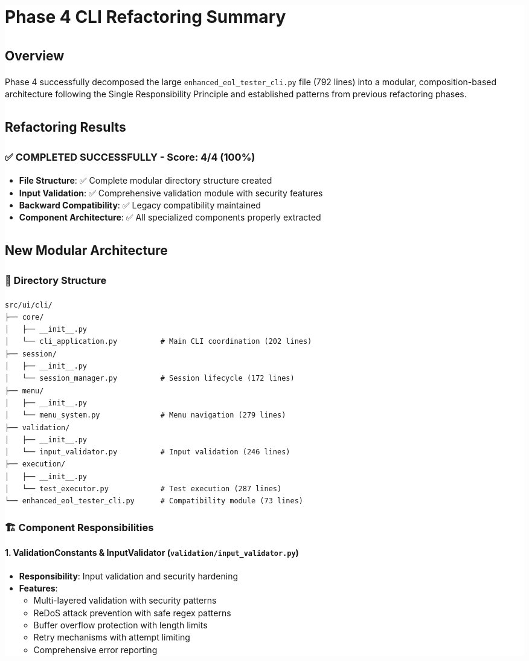 # Phase 4 CLI Refactoring Summary

## Overview

Phase 4 successfully decomposed the large `enhanced_eol_tester_cli.py` file (792 lines) into a modular, composition-based architecture following the Single Responsibility Principle and established patterns from previous refactoring phases.

## Refactoring Results

### ✅ **COMPLETED SUCCESSFULLY** - Score: 4/4 (100%)

- **File Structure**: ✅ Complete modular directory structure created
- **Input Validation**: ✅ Comprehensive validation module with security features
- **Backward Compatibility**: ✅ Legacy compatibility maintained
- **Component Architecture**: ✅ All specialized components properly extracted

## New Modular Architecture

### 📁 Directory Structure
```
src/ui/cli/
├── core/
│   ├── __init__.py
│   └── cli_application.py          # Main CLI coordination (202 lines)
├── session/
│   ├── __init__.py
│   └── session_manager.py          # Session lifecycle (172 lines)
├── menu/
│   ├── __init__.py
│   └── menu_system.py              # Menu navigation (279 lines)
├── validation/
│   ├── __init__.py
│   └── input_validator.py          # Input validation (246 lines)
├── execution/
│   ├── __init__.py
│   └── test_executor.py            # Test execution (287 lines)
└── enhanced_eol_tester_cli.py      # Compatibility module (73 lines)
```

### 🏗️ Component Responsibilities

#### 1. **ValidationConstants & InputValidator** (`validation/input_validator.py`)
- **Responsibility**: Input validation and security hardening
- **Features**:
  - Multi-layered validation with security patterns
  - ReDoS attack prevention with safe regex patterns
  - Buffer overflow protection with length limits
  - Retry mechanisms with attempt limiting
  - Comprehensive error reporting
